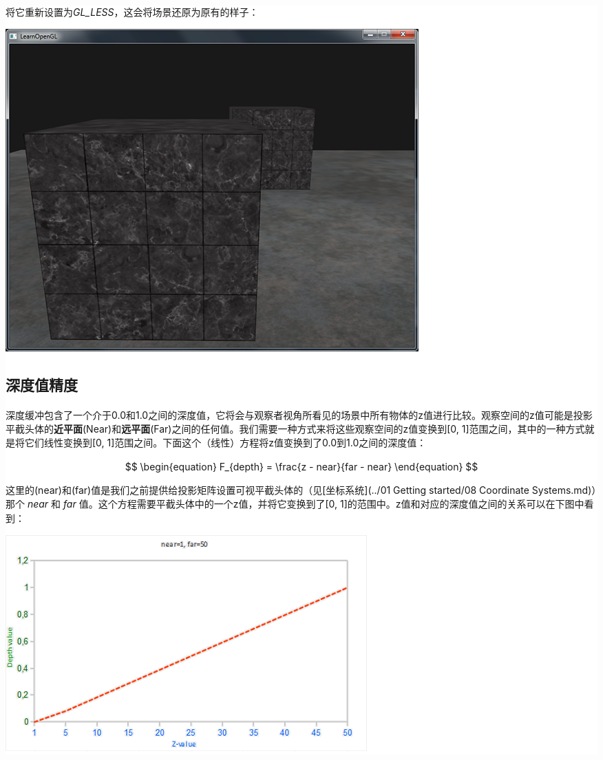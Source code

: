 将它重新设置为<var>GL_LESS</var>，这会将场景还原为原有的样子：

![](../img/04/01/depth_testing_func_less.png)

## 深度值精度

深度缓冲包含了一个介于0.0和1.0之间的深度值，它将会与观察者视角所看见的场景中所有物体的z值进行比较。观察空间的z值可能是投影平截头体的**近平面**(Near)和**远平面**(Far)之间的任何值。我们需要一种方式来将这些观察空间的z值变换到[0, 1]范围之间，其中的一种方式就是将它们线性变换到[0, 1]范围之间。下面这个（线性）方程将z值变换到了0.0到1.0之间的深度值：

$$
\begin{equation} F_{depth} = \frac{z - near}{far - near} \end{equation}
$$

这里的\(near\)和\(far\)值是我们之前提供给投影矩阵设置可视平截头体的（见[坐标系统](../01 Getting started/08 Coordinate Systems.md)）那个 *near* 和 *far* 值。这个方程需要平截头体中的一个z值，并将它变换到了[0, 1]的范围中。z值和对应的深度值之间的关系可以在下图中看到：

![](../img/04/01/depth_linear_graph.png)

